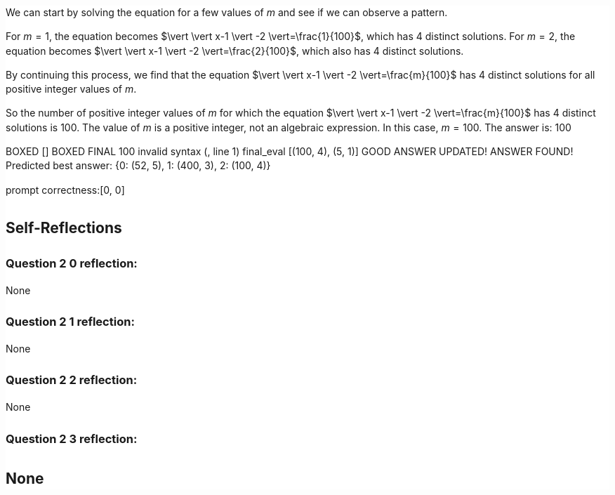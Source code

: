 We can start by solving the equation for a few values of $m$ and see if we can observe a pattern.

For $m=1$, the equation becomes $\vert \vert x-1 \vert -2 \vert=\frac{1}{100}$, which has 4 distinct solutions.
For $m=2$, the equation becomes $\vert \vert x-1 \vert -2 \vert=\frac{2}{100}$, which also has 4 distinct solutions.

By continuing this process, we find that the equation $\vert \vert x-1 \vert -2 \vert=\frac{m}{100}$ has 4 distinct solutions for all positive integer values of $m$.

So the number of positive integer values of $m$ for which the equation $\vert \vert x-1 \vert -2 \vert=\frac{m}{100}$ has 4 distinct solutions is 100.
The value of $m$ is a positive integer, not an algebraic expression. In this case, $m = 100$.
The answer is: 100

BOXED []
BOXED FINAL 100
invalid syntax (<string>, line 1) final_eval
[(100, 4), (5, 1)]
GOOD ANSWER UPDATED!
ANSWER FOUND!
Predicted best answer: {0: (52, 5), 1: (400, 3), 2: (100, 4)}

prompt correctness:[0, 0]

## Self-Reflections

### Question 2 0 reflection:
None
### Question 2 1 reflection:
None
### Question 2 2 reflection:
None
### Question 2 3 reflection:
None
---
